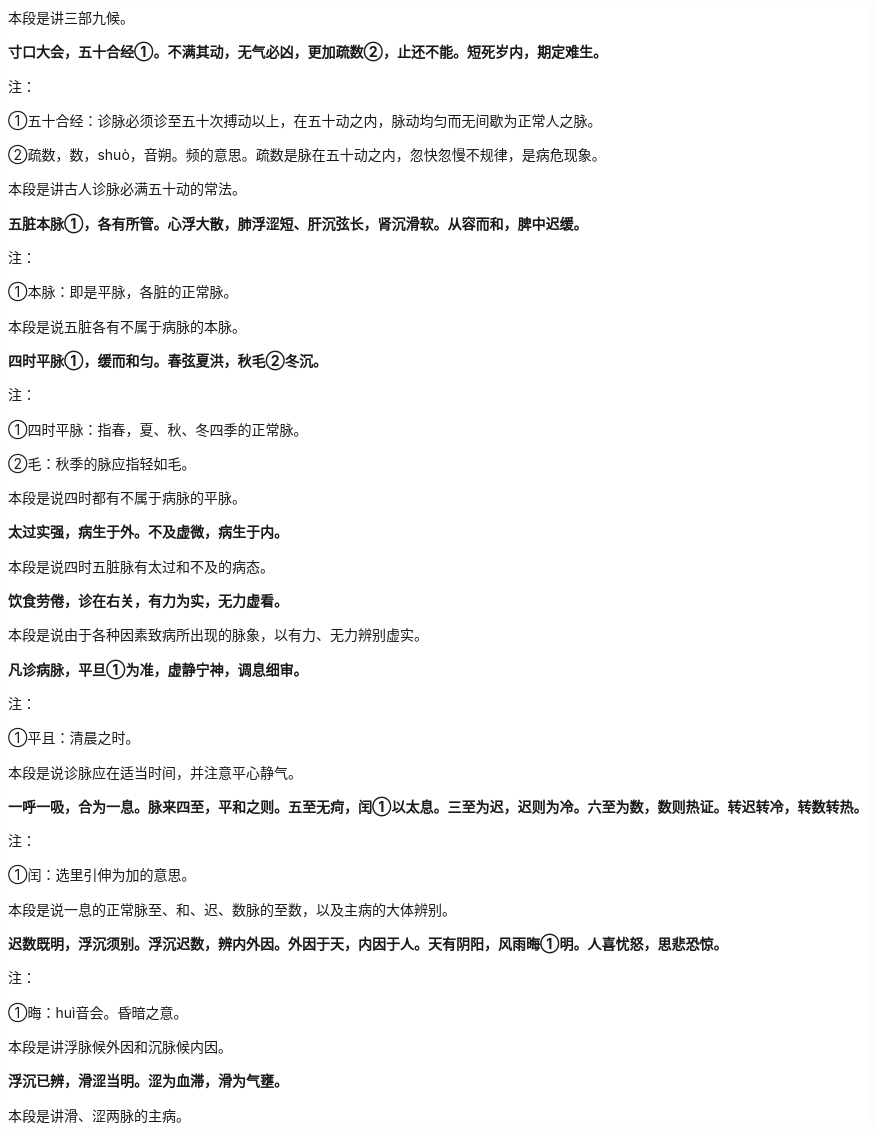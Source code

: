 本段是讲三部九候。

**寸口大会，五十合经①。不满其动，无气必凶，更加疏数②，止还不能。短死岁内，期定难生。**

注：

①五十合经：诊脉必须诊至五十次搏动以上，在五十动之内，脉动均匀而无间歇为正常人之脉。

②疏数，数，shuò，音朔。频的意思。疏数是脉在五十动之内，忽快忽慢不规律，是病危现象。

本段是讲古人诊脉必满五十动的常法。

**五脏本脉①，各有所管。心浮大散，肺浮涩短、肝沉弦长，肾沉滑软。从容而和，脾中迟缓。**

注：

①本脉：即是平脉，各脏的正常脉。

本段是说五脏各有不属于病脉的本脉。

**四时平脉①，缓而和匀。春弦夏洪，秋毛②冬沉。**

注：

①四时平脉：指春，夏、秋、冬四季的正常脉。

②毛：秋季的脉应指轻如毛。

本段是说四时都有不属于病脉的平脉。

**太过实强，病生于外。不及虚微，病生于内。**

本段是说四时五脏脉有太过和不及的病态。

**饮食劳倦，诊在右关，有力为实，无力虚看。**

本段是说由于各种因素致病所出现的脉象，以有力、无力辨别虚实。

**凡诊病脉，平旦①为准，虚静宁神，调息细审。**

注：

①平且：清晨之时。

本段是说诊脉应在适当时间，并注意平心静气。

**一呼一吸，合为一息。脉来四至，平和之则。五至无疴，闰①以太息。三至为迟，迟则为冷。六至为数，数则热证。转迟转冷，转数转热。**

注：

①闰：选里引伸为加的意思。

本段是说一息的正常脉至、和、迟、数脉的至数，以及主病的大体辨别。

**迟数既明，浮沉须别。浮沉迟数，辨内外因。外因于天，内因于人。天有阴阳，风雨晦①明。人喜忧怒，思悲恐惊。**

注：

①晦：huì音会。昏暗之意。

本段是讲浮脉候外因和沉脉候内因。

**浮沉已辨，滑涩当明。涩为血滞，滑为气壅。**

本段是讲滑、涩两脉的主病。
